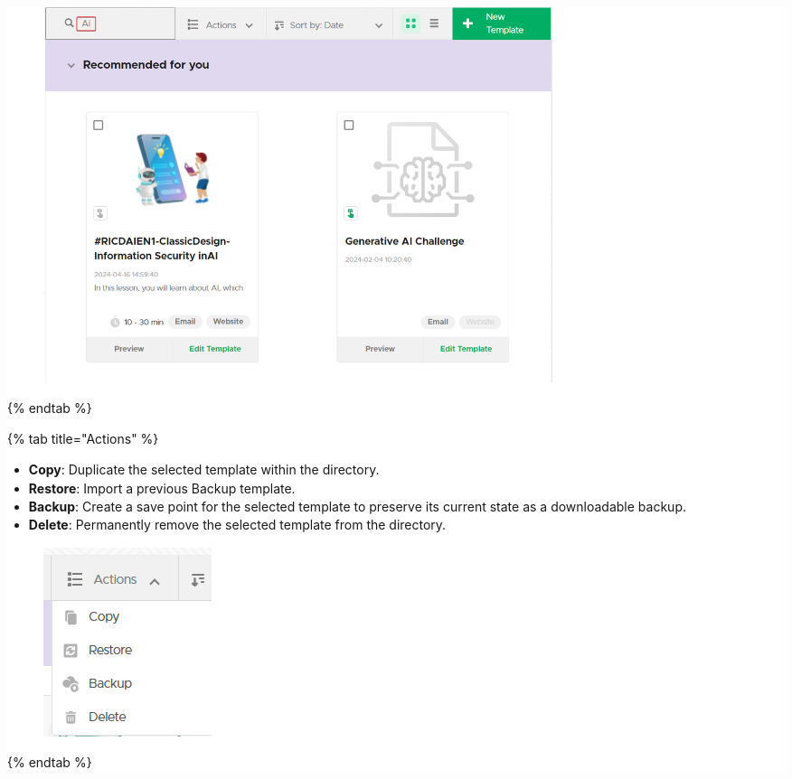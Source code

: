 <figure><img src="../../.gitbook/assets/image (69).png" alt="" width="563"><figcaption></figcaption></figure>
{% endtab %}

{% tab title="Actions" %}
* **Copy**: Duplicate the selected template within the directory.
* **Restore**: Import a previous Backup template.
* **Backup**: Create a save point for the selected template to preserve its current state as a downloadable backup.
* **Delete**: Permanently remove the selected template from the directory.

<figure><img src="../../.gitbook/assets/image (964).png" alt=""><figcaption></figcaption></figure>
{% endtab %}
